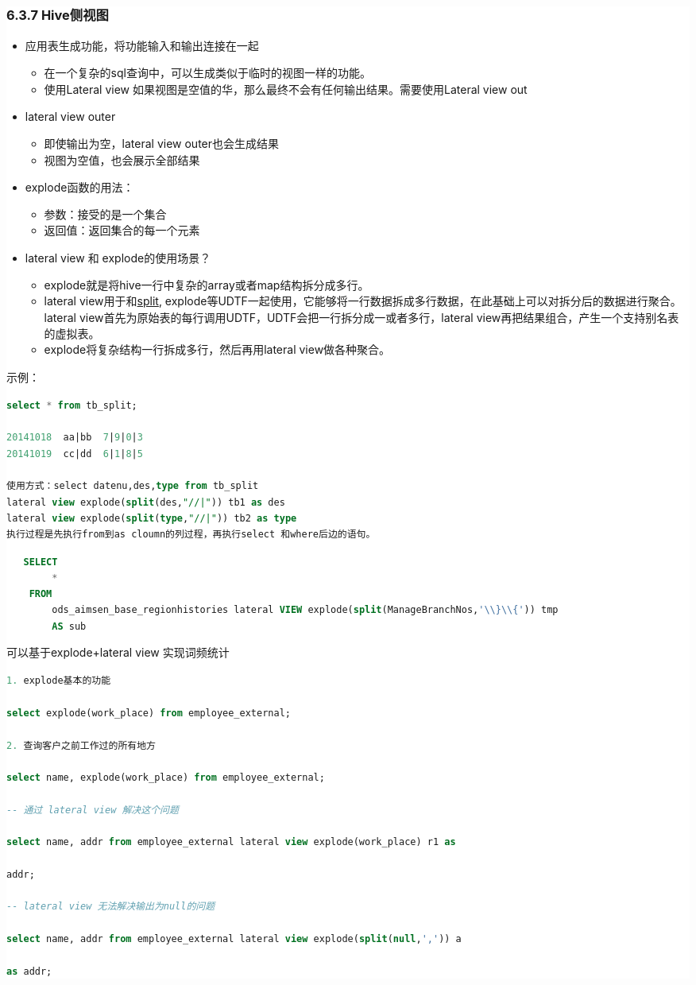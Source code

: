 ### 6.3.7 Hive侧视图

- 应用表生成功能，将功能输入和输出连接在一起

    - 在一个复杂的sql查询中，可以生成类似于临时的视图一样的功能。
    - 使用Lateral view 如果视图是空值的华，那么最终不会有任何输出结果。需要使用Lateral view out
- lateral view outer

    - 即使输出为空，lateral view outer也会生成结果
    - 视图为空值，也会展示全部结果
- explode函数的用法：

    - 参数：接受的是一个集合
    - 返回值：返回集合的每一个元素
- lateral view 和 explode的使用场景？

    - explode就是将hive一行中复杂的array或者map结构拆分成多行。
    - lateral view用于和[split](https://so.csdn.net/so/search?q=split&spm=1001.2101.3001.7020),
      explode等UDTF一起使用，它能够将一行数据拆成多行数据，在此基础上可以对拆分后的数据进行聚合。lateral view首先为原始表的每行调用UDTF，UDTF会把一行拆分成一或者多行，lateral
      view再把结果组合，产生一个支持别名表的虚拟表。
    - explode将复杂结构一行拆成多行，然后再用lateral view做各种聚合。

示例：

```sql
select * from tb_split; 
 
20141018  aa|bb  7|9|0|3 
20141019  cc|dd  6|1|8|5 
 
使用方式：select datenu,des,type from tb_split  
lateral view explode(split(des,"//|")) tb1 as des 
lateral view explode(split(type,"//|")) tb2 as type 
执行过程是先执行from到as cloumn的列过程，再执行select 和where后边的语句。
```

```sql
   SELECT
        *
    FROM
        ods_aimsen_base_regionhistories lateral VIEW explode(split(ManageBranchNos,'\\}\\{')) tmp
        AS sub
```

可以基于explode+lateral view 实现词频统计

```sql
1. explode基本的功能

select explode(work_place) from employee_external;

2. 查询客户之前工作过的所有地方

select name, explode(work_place) from employee_external;

-- 通过 lateral view 解决这个问题

select name, addr from employee_external lateral view explode(work_place) r1 as

addr;

-- lateral view 无法解决输出为null的问题

select name, addr from employee_external lateral view explode(split(null,',')) a

as addr;

```